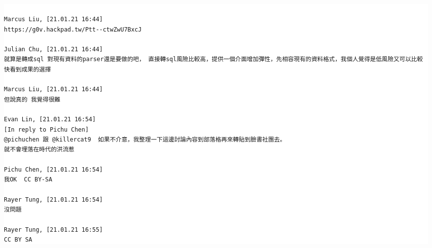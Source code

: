 ```

Marcus Liu, [21.01.21 16:44]
https://g0v.hackpad.tw/Ptt--ctwZwU7BxcJ

Julian Chu, [21.01.21 16:44]
就算是轉成sql 對現有資料的parser還是要做的吧， 直接轉sql風險比較高，提供一個介面增加彈性，先相容現有的資料格式，我個人覺得是低風險又可以比較快看到成果的選擇

Marcus Liu, [21.01.21 16:44]
但說真的 我覺得很難

Evan Lin, [21.01.21 16:54]
[In reply to Pichu Chen]
@pichuchen 跟 @killercat9  如果不介意，我整理一下這邊討論內容到部落格再來轉貼到臉書社團去。
就不會埋落在時代的洪流惹

Pichu Chen, [21.01.21 16:54]
我OK  CC BY-SA

Rayer Tung, [21.01.21 16:54]
沒問題

Rayer Tung, [21.01.21 16:55]
CC BY SA
```



